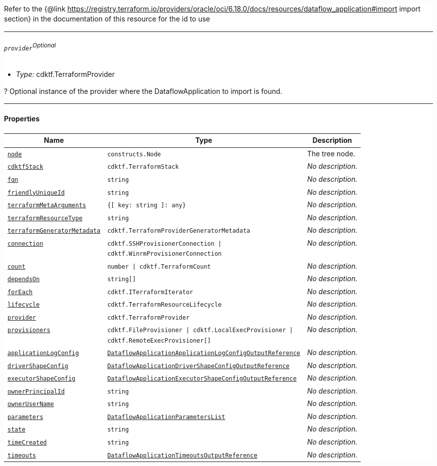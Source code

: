 Refer to the {@link https://registry.terraform.io/providers/oracle/oci/6.18.0/docs/resources/dataflow_application#import import section} in the documentation of this resource for the id to use

---

###### `provider`<sup>Optional</sup> <a name="provider" id="rhizo-co-terraform-provider-oci.dataflowApplication.DataflowApplication.generateConfigForImport.parameter.provider"></a>

- *Type:* cdktf.TerraformProvider

? Optional instance of the provider where the DataflowApplication to import is found.

---

#### Properties <a name="Properties" id="Properties"></a>

| **Name** | **Type** | **Description** |
| --- | --- | --- |
| <code><a href="#rhizo-co-terraform-provider-oci.dataflowApplication.DataflowApplication.property.node">node</a></code> | <code>constructs.Node</code> | The tree node. |
| <code><a href="#rhizo-co-terraform-provider-oci.dataflowApplication.DataflowApplication.property.cdktfStack">cdktfStack</a></code> | <code>cdktf.TerraformStack</code> | *No description.* |
| <code><a href="#rhizo-co-terraform-provider-oci.dataflowApplication.DataflowApplication.property.fqn">fqn</a></code> | <code>string</code> | *No description.* |
| <code><a href="#rhizo-co-terraform-provider-oci.dataflowApplication.DataflowApplication.property.friendlyUniqueId">friendlyUniqueId</a></code> | <code>string</code> | *No description.* |
| <code><a href="#rhizo-co-terraform-provider-oci.dataflowApplication.DataflowApplication.property.terraformMetaArguments">terraformMetaArguments</a></code> | <code>{[ key: string ]: any}</code> | *No description.* |
| <code><a href="#rhizo-co-terraform-provider-oci.dataflowApplication.DataflowApplication.property.terraformResourceType">terraformResourceType</a></code> | <code>string</code> | *No description.* |
| <code><a href="#rhizo-co-terraform-provider-oci.dataflowApplication.DataflowApplication.property.terraformGeneratorMetadata">terraformGeneratorMetadata</a></code> | <code>cdktf.TerraformProviderGeneratorMetadata</code> | *No description.* |
| <code><a href="#rhizo-co-terraform-provider-oci.dataflowApplication.DataflowApplication.property.connection">connection</a></code> | <code>cdktf.SSHProvisionerConnection \| cdktf.WinrmProvisionerConnection</code> | *No description.* |
| <code><a href="#rhizo-co-terraform-provider-oci.dataflowApplication.DataflowApplication.property.count">count</a></code> | <code>number \| cdktf.TerraformCount</code> | *No description.* |
| <code><a href="#rhizo-co-terraform-provider-oci.dataflowApplication.DataflowApplication.property.dependsOn">dependsOn</a></code> | <code>string[]</code> | *No description.* |
| <code><a href="#rhizo-co-terraform-provider-oci.dataflowApplication.DataflowApplication.property.forEach">forEach</a></code> | <code>cdktf.ITerraformIterator</code> | *No description.* |
| <code><a href="#rhizo-co-terraform-provider-oci.dataflowApplication.DataflowApplication.property.lifecycle">lifecycle</a></code> | <code>cdktf.TerraformResourceLifecycle</code> | *No description.* |
| <code><a href="#rhizo-co-terraform-provider-oci.dataflowApplication.DataflowApplication.property.provider">provider</a></code> | <code>cdktf.TerraformProvider</code> | *No description.* |
| <code><a href="#rhizo-co-terraform-provider-oci.dataflowApplication.DataflowApplication.property.provisioners">provisioners</a></code> | <code>cdktf.FileProvisioner \| cdktf.LocalExecProvisioner \| cdktf.RemoteExecProvisioner[]</code> | *No description.* |
| <code><a href="#rhizo-co-terraform-provider-oci.dataflowApplication.DataflowApplication.property.applicationLogConfig">applicationLogConfig</a></code> | <code><a href="#rhizo-co-terraform-provider-oci.dataflowApplication.DataflowApplicationApplicationLogConfigOutputReference">DataflowApplicationApplicationLogConfigOutputReference</a></code> | *No description.* |
| <code><a href="#rhizo-co-terraform-provider-oci.dataflowApplication.DataflowApplication.property.driverShapeConfig">driverShapeConfig</a></code> | <code><a href="#rhizo-co-terraform-provider-oci.dataflowApplication.DataflowApplicationDriverShapeConfigOutputReference">DataflowApplicationDriverShapeConfigOutputReference</a></code> | *No description.* |
| <code><a href="#rhizo-co-terraform-provider-oci.dataflowApplication.DataflowApplication.property.executorShapeConfig">executorShapeConfig</a></code> | <code><a href="#rhizo-co-terraform-provider-oci.dataflowApplication.DataflowApplicationExecutorShapeConfigOutputReference">DataflowApplicationExecutorShapeConfigOutputReference</a></code> | *No description.* |
| <code><a href="#rhizo-co-terraform-provider-oci.dataflowApplication.DataflowApplication.property.ownerPrincipalId">ownerPrincipalId</a></code> | <code>string</code> | *No description.* |
| <code><a href="#rhizo-co-terraform-provider-oci.dataflowApplication.DataflowApplication.property.ownerUserName">ownerUserName</a></code> | <code>string</code> | *No description.* |
| <code><a href="#rhizo-co-terraform-provider-oci.dataflowApplication.DataflowApplication.property.parameters">parameters</a></code> | <code><a href="#rhizo-co-terraform-provider-oci.dataflowApplication.DataflowApplicationParametersList">DataflowApplicationParametersList</a></code> | *No description.* |
| <code><a href="#rhizo-co-terraform-provider-oci.dataflowApplication.DataflowApplication.property.state">state</a></code> | <code>string</code> | *No description.* |
| <code><a href="#rhizo-co-terraform-provider-oci.dataflowApplication.DataflowApplication.property.timeCreated">timeCreated</a></code> | <code>string</code> | *No description.* |
| <code><a href="#rhizo-co-terraform-provider-oci.dataflowApplication.DataflowApplication.property.timeouts">timeouts</a></code> | <code><a href="#rhizo-co-terraform-provider-oci.dataflowApplication.DataflowApplicationTimeoutsOutputReference">DataflowApplicationTimeoutsOutputReference</a></code> | *No description.* |